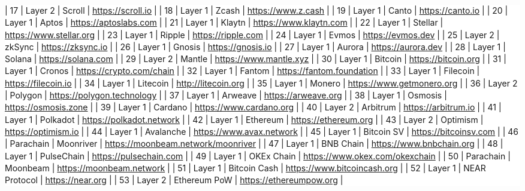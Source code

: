 | 17  | Layer 2           | Scroll        | https://scroll.io                     |
| 18  | Layer 1           | Zcash         | https://www.z.cash                    |
| 19  | Layer 1           | Canto         | https://canto.io                      |
| 20  | Layer 1           | Aptos         | https://aptoslabs.com                 |
| 21  | Layer 1           | Klaytn        | https://www.klaytn.com                |
| 22  | Layer 1           | Stellar       | https://www.stellar.org               |
| 23  | Layer 1           | Ripple        | https://ripple.com                    |
| 24  | Layer 1           | Evmos         | https://evmos.dev                     |
| 25  | Layer 2           | zkSync        | https://zksync.io                     |
| 26  | Layer 1           | Gnosis        | https://gnosis.io                     |
| 27  | Layer 1           | Aurora        | https://aurora.dev                    |
| 28  | Layer 1           | Solana        | https://solana.com                    |
| 29  | Layer 2           | Mantle        | https://www.mantle.xyz                |
| 30  | Layer 1           | Bitcoin       | https://bitcoin.org                   |
| 31  | Layer 1           | Cronos        | https://crypto.com/chain              |
| 32  | Layer 1           | Fantom        | https://fantom.foundation             |
| 33  | Layer 1           | Filecoin      | https://filecoin.io                   |
| 34  | Layer 1           | Litecoin      | http://litecoin.org                   |
| 35  | Layer 1           | Monero        | https://www.getmonero.org             |
| 36  | Layer 2           | Polygon       | https://polygon.technology            |
| 37  | Layer 1           | Arweave       | https://arweave.org                   |
| 38  | Layer 1           | Osmosis       | https://osmosis.zone                  |
| 39  | Layer 1           | Cardano       | https://www.cardano.org               | 
| 40  | Layer 2           | Arbitrum      | https://arbitrum.io                   |
| 41  | Layer 1           | Polkadot      | https://polkadot.network              |
| 42  | Layer 1           | Ethereum      | https://ethereum.org                  |
| 43  | Layer 2           | Optimism      | https://optimism.io                   |
| 44  | Layer 1           | Avalanche     | https://www.avax.network              |
| 45  | Layer 1           | Bitcoin SV    | https://bitcoinsv.com                 |
| 46  | Parachain         | Moonriver     | https://moonbeam.network/moonriver    |
| 47  | Layer 1           | BNB Chain     | https://www.bnbchain.org              |
| 48  | Layer 1           | PulseChain    | https://pulsechain.com                |
| 49  | Layer 1           | OKEx Chain    | https://www.okex.com/okexchain        |
| 50  | Parachain         | Moonbeam      | https://moonbeam.network              |
| 51  | Layer 1           | Bitcoin Cash  | https://www.bitcoincash.org           |
| 52  | Layer 1           | NEAR Protocol | https://near.org                      |
| 53  | Layer 2           | Ethereum PoW  | https://ethereumpow.org               |